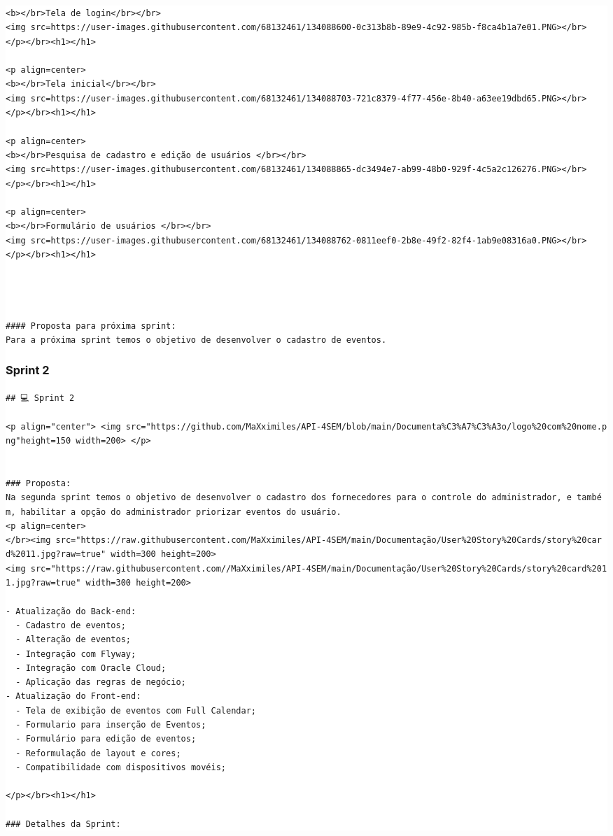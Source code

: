 ```
<b></br>Tela de login</br></br>
<img src=https://user-images.githubusercontent.com/68132461/134088600-0c313b8b-89e9-4c92-985b-f8ca4b1a7e01.PNG></br>
</p></br><h1></h1>

<p align=center>
<b></br>Tela inicial</br></br>
<img src=https://user-images.githubusercontent.com/68132461/134088703-721c8379-4f77-456e-8b40-a63ee19dbd65.PNG></br>
</p></br><h1></h1>

<p align=center>
<b></br>Pesquisa de cadastro e edição de usuários </br></br>
<img src=https://user-images.githubusercontent.com/68132461/134088865-dc3494e7-ab99-48b0-929f-4c5a2c126276.PNG></br>
</p></br><h1></h1>

<p align=center>
<b></br>Formulário de usuários </br></br>
<img src=https://user-images.githubusercontent.com/68132461/134088762-0811eef0-2b8e-49f2-82f4-1ab9e08316a0.PNG></br>
</p></br><h1></h1>




#### Proposta para próxima sprint:
Para a próxima sprint temos o objetivo de desenvolver o cadastro de eventos.
```

### Sprint 2
```
## 💻 Sprint 2

<p align="center"> <img src="https://github.com/MaXximiles/API-4SEM/blob/main/Documenta%C3%A7%C3%A3o/logo%20com%20nome.png"height=150 width=200> </p> 


### Proposta:
Na segunda sprint temos o objetivo de desenvolver o cadastro dos fornecedores para o controle do administrador, e também, habilitar a opção do administrador priorizar eventos do usuário.
<p align=center> 
</br><img src="https://raw.githubusercontent.com/MaXximiles/API-4SEM/main/Documentação/User%20Story%20Cards/story%20card%2011.jpg?raw=true" width=300 height=200>
<img src="https://raw.githubusercontent.com//MaXximiles/API-4SEM/main/Documentação/User%20Story%20Cards/story%20card%2011.jpg?raw=true" width=300 height=200>

- Atualização do Back-end:
  - Cadastro de eventos;
  - Alteração de eventos;
  - Integração com Flyway;
  - Integração com Oracle Cloud;
  - Aplicação das regras de negócio;
- Atualização do Front-end:
  - Tela de exibição de eventos com Full Calendar;
  - Formulario para inserção de Eventos;
  - Formulário para edição de eventos;
  - Reformulação de layout e cores;
  - Compatibilidade com dispositivos movéis;

</p></br><h1></h1>

### Detalhes da Sprint:
```